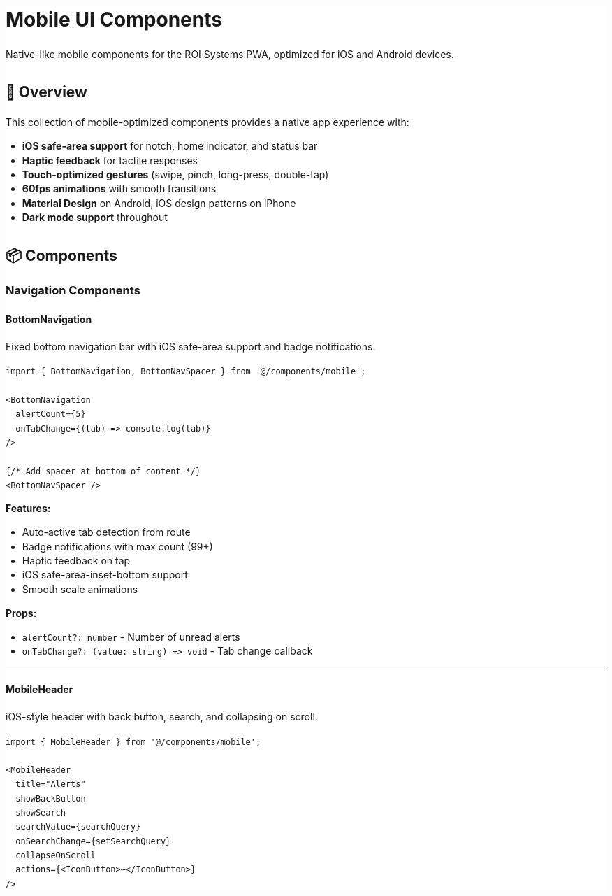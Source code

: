 # Mobile UI Components

Native-like mobile components for the ROI Systems PWA, optimized for iOS and Android devices.

## 🎯 Overview

This collection of mobile-optimized components provides a native app experience with:
- **iOS safe-area support** for notch, home indicator, and status bar
- **Haptic feedback** for tactile responses
- **Touch-optimized gestures** (swipe, pinch, long-press, double-tap)
- **60fps animations** with smooth transitions
- **Material Design** on Android, iOS design patterns on iPhone
- **Dark mode support** throughout

## 📦 Components

### Navigation Components

#### BottomNavigation
Fixed bottom navigation bar with iOS safe-area support and badge notifications.

```tsx
import { BottomNavigation, BottomNavSpacer } from '@/components/mobile';

<BottomNavigation
  alertCount={5}
  onTabChange={(tab) => console.log(tab)}
/>

{/* Add spacer at bottom of content */}
<BottomNavSpacer />
```

**Features:**
- Auto-active tab detection from route
- Badge notifications with max count (99+)
- Haptic feedback on tap
- iOS safe-area-inset-bottom support
- Smooth scale animations

**Props:**
- `alertCount?: number` - Number of unread alerts
- `onTabChange?: (value: string) => void` - Tab change callback

---

#### MobileHeader
iOS-style header with back button, search, and collapsing on scroll.

```tsx
import { MobileHeader } from '@/components/mobile';

<MobileHeader
  title="Alerts"
  showBackButton
  showSearch
  searchValue={searchQuery}
  onSearchChange={setSearchQuery}
  collapseOnScroll
  actions={<IconButton>⋯</IconButton>}
/>
```

